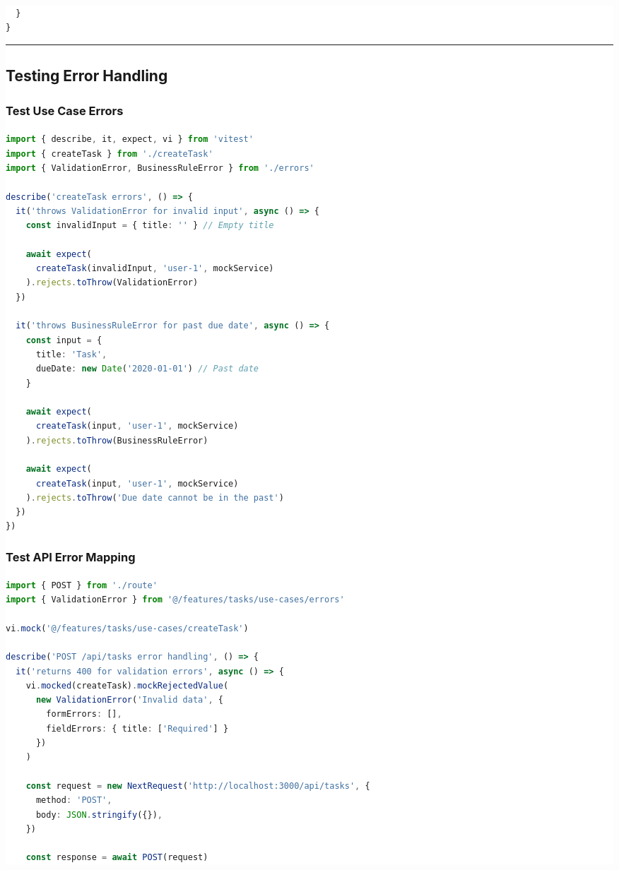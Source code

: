 ```typescript
  }
}
```

---

## Testing Error Handling

### Test Use Case Errors

```typescript
import { describe, it, expect, vi } from 'vitest'
import { createTask } from './createTask'
import { ValidationError, BusinessRuleError } from './errors'

describe('createTask errors', () => {
  it('throws ValidationError for invalid input', async () => {
    const invalidInput = { title: '' } // Empty title

    await expect(
      createTask(invalidInput, 'user-1', mockService)
    ).rejects.toThrow(ValidationError)
  })

  it('throws BusinessRuleError for past due date', async () => {
    const input = {
      title: 'Task',
      dueDate: new Date('2020-01-01') // Past date
    }

    await expect(
      createTask(input, 'user-1', mockService)
    ).rejects.toThrow(BusinessRuleError)

    await expect(
      createTask(input, 'user-1', mockService)
    ).rejects.toThrow('Due date cannot be in the past')
  })
})
```

### Test API Error Mapping

```typescript
import { POST } from './route'
import { ValidationError } from '@/features/tasks/use-cases/errors'

vi.mock('@/features/tasks/use-cases/createTask')

describe('POST /api/tasks error handling', () => {
  it('returns 400 for validation errors', async () => {
    vi.mocked(createTask).mockRejectedValue(
      new ValidationError('Invalid data', {
        formErrors: [],
        fieldErrors: { title: ['Required'] }
      })
    )

    const request = new NextRequest('http://localhost:3000/api/tasks', {
      method: 'POST',
      body: JSON.stringify({}),
    })

    const response = await POST(request)
```